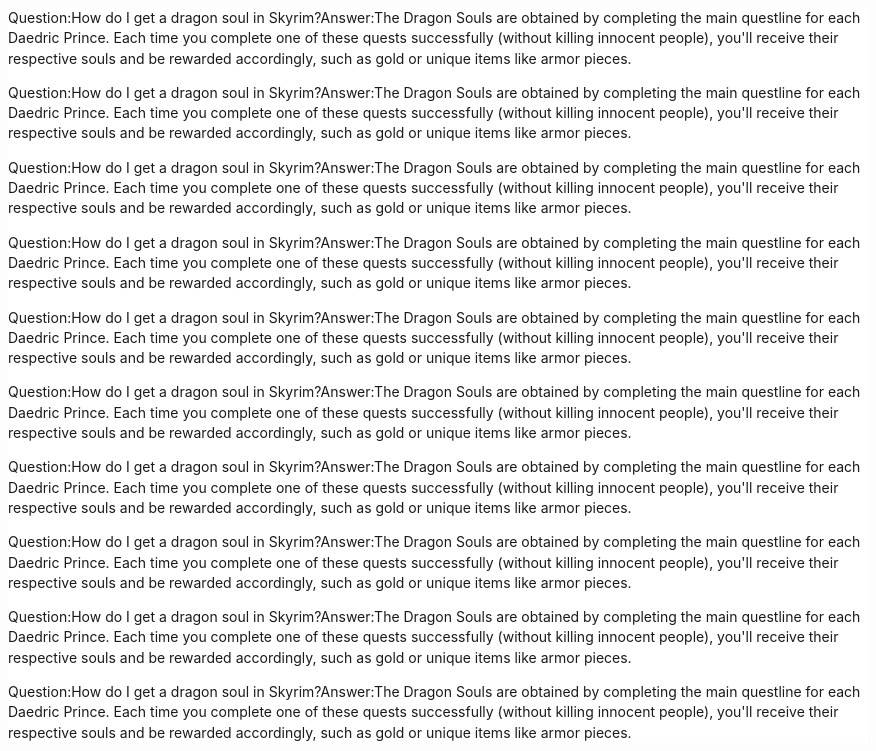 Question:How do I get a dragon soul in Skyrim?Answer:The Dragon Souls
are obtained by completing the main questline for each Daedric Prince.
Each time you complete one of these quests successfully (without killing
innocent people), you\'ll receive their respective souls and be rewarded
accordingly, such as gold or unique items like armor pieces.

Question:How do I get a dragon soul in Skyrim?Answer:The Dragon Souls
are obtained by completing the main questline for each Daedric Prince.
Each time you complete one of these quests successfully (without killing
innocent people), you\'ll receive their respective souls and be rewarded
accordingly, such as gold or unique items like armor pieces.

Question:How do I get a dragon soul in Skyrim?Answer:The Dragon Souls
are obtained by completing the main questline for each Daedric Prince.
Each time you complete one of these quests successfully (without killing
innocent people), you\'ll receive their respective souls and be rewarded
accordingly, such as gold or unique items like armor pieces.

Question:How do I get a dragon soul in Skyrim?Answer:The Dragon Souls
are obtained by completing the main questline for each Daedric Prince.
Each time you complete one of these quests successfully (without killing
innocent people), you\'ll receive their respective souls and be rewarded
accordingly, such as gold or unique items like armor pieces.

Question:How do I get a dragon soul in Skyrim?Answer:The Dragon Souls
are obtained by completing the main questline for each Daedric Prince.
Each time you complete one of these quests successfully (without killing
innocent people), you\'ll receive their respective souls and be rewarded
accordingly, such as gold or unique items like armor pieces.

Question:How do I get a dragon soul in Skyrim?Answer:The Dragon Souls
are obtained by completing the main questline for each Daedric Prince.
Each time you complete one of these quests successfully (without killing
innocent people), you\'ll receive their respective souls and be rewarded
accordingly, such as gold or unique items like armor pieces.

Question:How do I get a dragon soul in Skyrim?Answer:The Dragon Souls
are obtained by completing the main questline for each Daedric Prince.
Each time you complete one of these quests successfully (without killing
innocent people), you\'ll receive their respective souls and be rewarded
accordingly, such as gold or unique items like armor pieces.

Question:How do I get a dragon soul in Skyrim?Answer:The Dragon Souls
are obtained by completing the main questline for each Daedric Prince.
Each time you complete one of these quests successfully (without killing
innocent people), you\'ll receive their respective souls and be rewarded
accordingly, such as gold or unique items like armor pieces.

Question:How do I get a dragon soul in Skyrim?Answer:The Dragon Souls
are obtained by completing the main questline for each Daedric Prince.
Each time you complete one of these quests successfully (without killing
innocent people), you\'ll receive their respective souls and be rewarded
accordingly, such as gold or unique items like armor pieces.

Question:How do I get a dragon soul in Skyrim?Answer:The Dragon Souls
are obtained by completing the main questline for each Daedric Prince.
Each time you complete one of these quests successfully (without killing
innocent people), you\'ll receive their respective souls and be rewarded
accordingly, such as gold or unique items like armor pieces.

